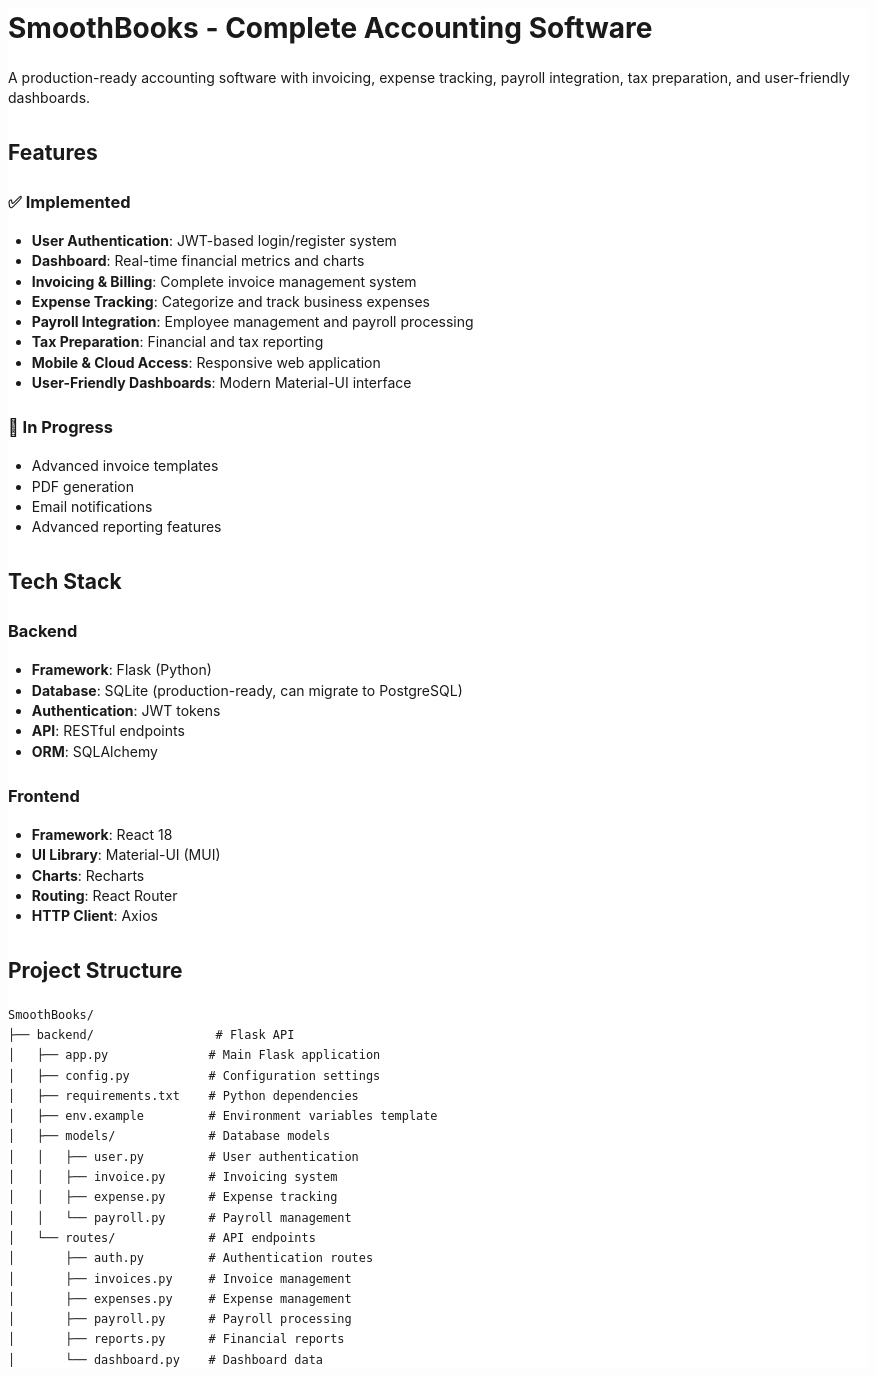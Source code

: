 # SmoothBooks - Complete Accounting Software

A production-ready accounting software with invoicing, expense tracking, payroll integration, tax preparation, and user-friendly dashboards.

## Features

### ✅ Implemented
- **User Authentication**: JWT-based login/register system
- **Dashboard**: Real-time financial metrics and charts
- **Invoicing & Billing**: Complete invoice management system
- **Expense Tracking**: Categorize and track business expenses
- **Payroll Integration**: Employee management and payroll processing
- **Tax Preparation**: Financial and tax reporting
- **Mobile & Cloud Access**: Responsive web application
- **User-Friendly Dashboards**: Modern Material-UI interface

### 🔄 In Progress
- Advanced invoice templates
- PDF generation
- Email notifications
- Advanced reporting features

## Tech Stack

### Backend
- **Framework**: Flask (Python)
- **Database**: SQLite (production-ready, can migrate to PostgreSQL)
- **Authentication**: JWT tokens
- **API**: RESTful endpoints
- **ORM**: SQLAlchemy

### Frontend
- **Framework**: React 18
- **UI Library**: Material-UI (MUI)
- **Charts**: Recharts
- **Routing**: React Router
- **HTTP Client**: Axios

## Project Structure

```
SmoothBooks/
├── backend/                 # Flask API
│   ├── app.py              # Main Flask application
│   ├── config.py           # Configuration settings
│   ├── requirements.txt    # Python dependencies
│   ├── env.example         # Environment variables template
│   ├── models/             # Database models
│   │   ├── user.py         # User authentication
│   │   ├── invoice.py      # Invoicing system
│   │   ├── expense.py      # Expense tracking
│   │   └── payroll.py      # Payroll management
│   └── routes/             # API endpoints
│       ├── auth.py         # Authentication routes
│       ├── invoices.py     # Invoice management
│       ├── expenses.py     # Expense management
│       ├── payroll.py      # Payroll processing
│       ├── reports.py      # Financial reports
│       └── dashboard.py    # Dashboard data
```